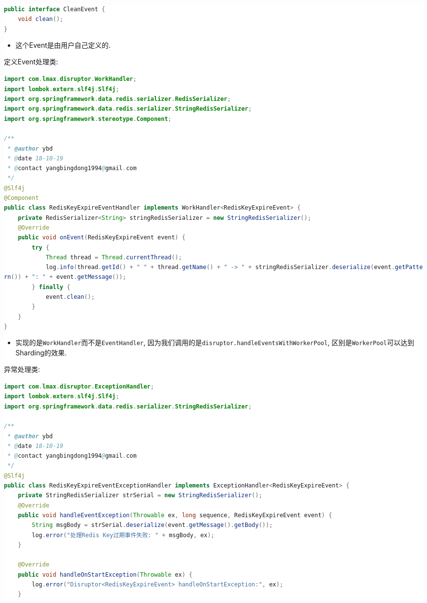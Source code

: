 ```java
public interface CleanEvent {
    void clean();
}
```

* 这个Event是由用户自己定义的. 

定义Event处理类: 

```java
import com.lmax.disruptor.WorkHandler;
import lombok.extern.slf4j.Slf4j;
import org.springframework.data.redis.serializer.RedisSerializer;
import org.springframework.data.redis.serializer.StringRedisSerializer;
import org.springframework.stereotype.Component;

/**
 * @author ybd
 * @date 18-10-19
 * @contact yangbingdong1994@gmail.com
 */
@Slf4j
@Component
public class RedisKeyExpireEventHandler implements WorkHandler<RedisKeyExpireEvent> {
	private RedisSerializer<String> stringRedisSerializer = new StringRedisSerializer();
    @Override
    public void onEvent(RedisKeyExpireEvent event) {
        try {
			Thread thread = Thread.currentThread();
			log.info(thread.getId() + " " + thread.getName() + " -> " + stringRedisSerializer.deserialize(event.getPattern()) + ": " + event.getMessage());
        } finally {
            event.clean();
        }
    }
}
```

* 实现的是`WorkHandler`而不是`EventHandler`, 因为我们调用的是`disruptor.handleEventsWithWorkerPool`, 区别是`WorkerPool`可以达到Sharding的效果. 

异常处理类: 

```java
import com.lmax.disruptor.ExceptionHandler;
import lombok.extern.slf4j.Slf4j;
import org.springframework.data.redis.serializer.StringRedisSerializer;

/**
 * @author ybd
 * @date 18-10-19
 * @contact yangbingdong1994@gmail.com
 */
@Slf4j
public class RedisKeyExpireEventExceptionHandler implements ExceptionHandler<RedisKeyExpireEvent> {
    private StringRedisSerializer strSerial = new StringRedisSerializer();
    @Override
    public void handleEventException(Throwable ex, long sequence, RedisKeyExpireEvent event) {
        String msgBody = strSerial.deserialize(event.getMessage().getBody());
        log.error("处理Redis Key过期事件失败: " + msgBody, ex);
    }

    @Override
    public void handleOnStartException(Throwable ex) {
		log.error("Disruptor<RedisKeyExpireEvent> handleOnStartException:", ex);
    }
```